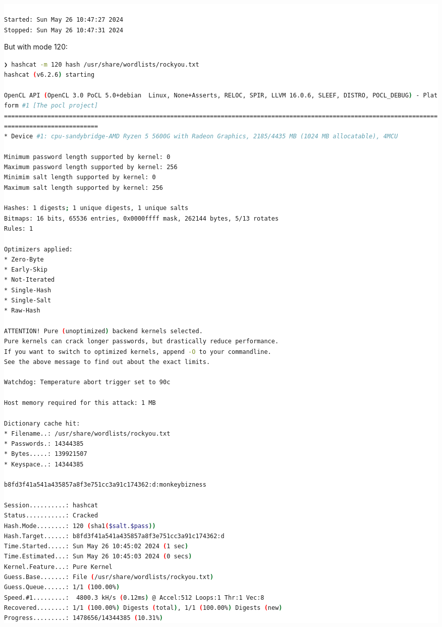 ```bash

Started: Sun May 26 10:47:27 2024
Stopped: Sun May 26 10:47:31 2024
```

But with mode 120:

```bash
❯ hashcat -m 120 hash /usr/share/wordlists/rockyou.txt
hashcat (v6.2.6) starting

OpenCL API (OpenCL 3.0 PoCL 5.0+debian  Linux, None+Asserts, RELOC, SPIR, LLVM 16.0.6, SLEEF, DISTRO, POCL_DEBUG) - Platform #1 [The pocl project]
==================================================================================================================================================
* Device #1: cpu-sandybridge-AMD Ryzen 5 5600G with Radeon Graphics, 2185/4435 MB (1024 MB allocatable), 4MCU

Minimum password length supported by kernel: 0
Maximum password length supported by kernel: 256
Minimim salt length supported by kernel: 0
Maximum salt length supported by kernel: 256

Hashes: 1 digests; 1 unique digests, 1 unique salts
Bitmaps: 16 bits, 65536 entries, 0x0000ffff mask, 262144 bytes, 5/13 rotates
Rules: 1

Optimizers applied:
* Zero-Byte
* Early-Skip
* Not-Iterated
* Single-Hash
* Single-Salt
* Raw-Hash

ATTENTION! Pure (unoptimized) backend kernels selected.
Pure kernels can crack longer passwords, but drastically reduce performance.
If you want to switch to optimized kernels, append -O to your commandline.
See the above message to find out about the exact limits.

Watchdog: Temperature abort trigger set to 90c

Host memory required for this attack: 1 MB

Dictionary cache hit:
* Filename..: /usr/share/wordlists/rockyou.txt
* Passwords.: 14344385
* Bytes.....: 139921507
* Keyspace..: 14344385

b8fd3f41a541a435857a8f3e751cc3a91c174362:d:monkeybizness  
                                                          
Session..........: hashcat
Status...........: Cracked
Hash.Mode........: 120 (sha1($salt.$pass))
Hash.Target......: b8fd3f41a541a435857a8f3e751cc3a91c174362:d
Time.Started.....: Sun May 26 10:45:02 2024 (1 sec)
Time.Estimated...: Sun May 26 10:45:03 2024 (0 secs)
Kernel.Feature...: Pure Kernel
Guess.Base.......: File (/usr/share/wordlists/rockyou.txt)
Guess.Queue......: 1/1 (100.00%)
Speed.#1.........:  4800.3 kH/s (0.12ms) @ Accel:512 Loops:1 Thr:1 Vec:8
Recovered........: 1/1 (100.00%) Digests (total), 1/1 (100.00%) Digests (new)
Progress.........: 1478656/14344385 (10.31%)
```